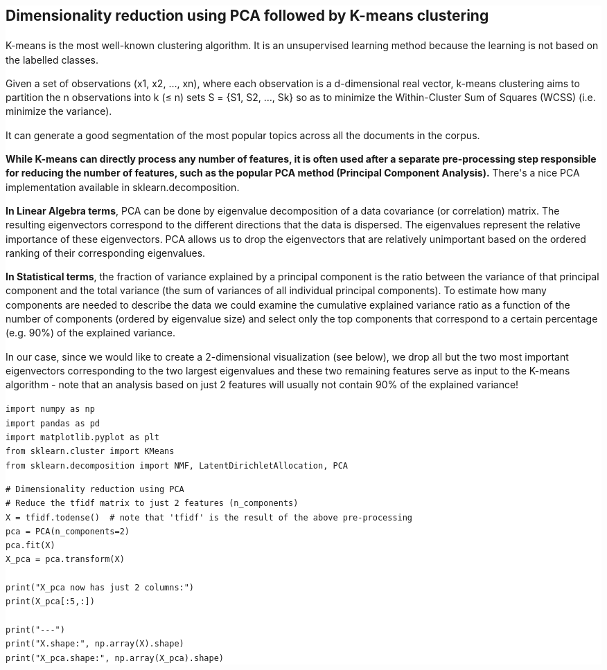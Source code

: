 
## Dimensionality reduction using PCA followed by K-means clustering

K-means is the most well-known clustering algorithm. It is an unsupervised learning method because the learning is not based on the labelled classes.

Given a set of observations (x1, x2, …, xn), where each observation is a
d-dimensional real vector, k-means clustering aims to partition the n
observations into k (≤ n) sets S = {S1, S2, …, Sk} so as to minimize the
Within-Cluster Sum of Squares (WCSS) (i.e. minimize the variance).

It can generate a good segmentation of the most popular topics across all
the documents in the corpus.

**While K-means can directly process any number of features,
it is often used after a separate pre-processing step responsible for reducing
the number of features, such as the popular PCA method (Principal Component Analysis).** There's a nice PCA implementation available in sklearn.decomposition.

**In Linear Algebra terms**, PCA can be done by eigenvalue decomposition of a data covariance (or
correlation) matrix. The resulting eigenvectors correspond to the different
directions that the data is dispersed. The eigenvalues represent the relative
importance of these eigenvectors. PCA allows us to drop the eigenvectors that
are relatively unimportant based on the ordered ranking of their corresponding
eigenvalues.

**In Statistical terms**, the fraction of variance explained by a principal component is the ratio between the variance of that principal component and the total variance (the sum of variances of all individual principal components). To estimate how many components are needed to describe the data we could examine the cumulative explained variance ratio as a function of the number of components (ordered by eigenvalue size) and select only the top components that correspond to a certain percentage (e.g. 90%) of the explained variance.

In our case, since we would like to create a 2-dimensional visualization (see below), we drop all but the two most important eigenvectors corresponding to the two
largest eigenvalues and these two remaining features serve as input to the
K-means algorithm - note that an analysis based on just 2 features will usually not contain 90% of the explained variance!

```
import numpy as np
import pandas as pd
import matplotlib.pyplot as plt
from sklearn.cluster import KMeans
from sklearn.decomposition import NMF, LatentDirichletAllocation, PCA
```

```
# Dimensionality reduction using PCA
# Reduce the tfidf matrix to just 2 features (n_components)
X = tfidf.todense()  # note that 'tfidf' is the result of the above pre-processing
pca = PCA(n_components=2)
pca.fit(X)
X_pca = pca.transform(X)

print("X_pca now has just 2 columns:")
print(X_pca[:5,:])

print("---")
print("X.shape:", np.array(X).shape)
print("X_pca.shape:", np.array(X_pca).shape)
```
